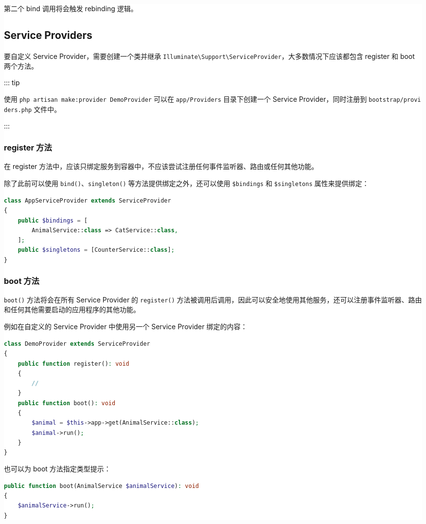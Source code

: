 第二个 bind 调用将会触发 rebinding 逻辑。

## Service Providers

要自定义 Service Provider，需要创建一个类并继承 `Illuminate\Support\ServiceProvider`，大多数情况下应该都包含 register 和 boot 两个方法。

::: tip

使用 `php artisan make:provider DemoProvider` 可以在 `app/Providers` 目录下创建一个 Service Provider，同时注册到 `bootstrap/providers.php` 文件中。

:::

### register 方法

在 register 方法中，应该只绑定服务到容器中，不应该尝试注册任何事件监听器、路由或任何其他功能。

除了此前可以使用 `bind()`、`singleton()` 等方法提供绑定之外，还可以使用 `$bindings` 和 `$singletons` 属性来提供绑定：

```php
class AppServiceProvider extends ServiceProvider
{
    public $bindings = [
        AnimalService::class => CatService::class,
    ];
    public $singletons = [CounterService::class];
}
```

### boot 方法

`boot()` 方法将会在所有 Service Provider 的 `register()` 方法被调用后调用，因此可以安全地使用其他服务，还可以注册事件监听器、路由和任何其他需要启动的应用程序的其他功能。

例如在自定义的 Service Provider 中使用另一个 Service Provider 绑定的内容：

```php
class DemoProvider extends ServiceProvider
{
    public function register(): void
    {
        //
    }
    public function boot(): void
    {
        $animal = $this->app->get(AnimalService::class);
        $animal->run();
    }
}
```

也可以为 boot 方法指定类型提示：

```php
public function boot(AnimalService $animalService): void
{
    $animalService->run();
}
```
